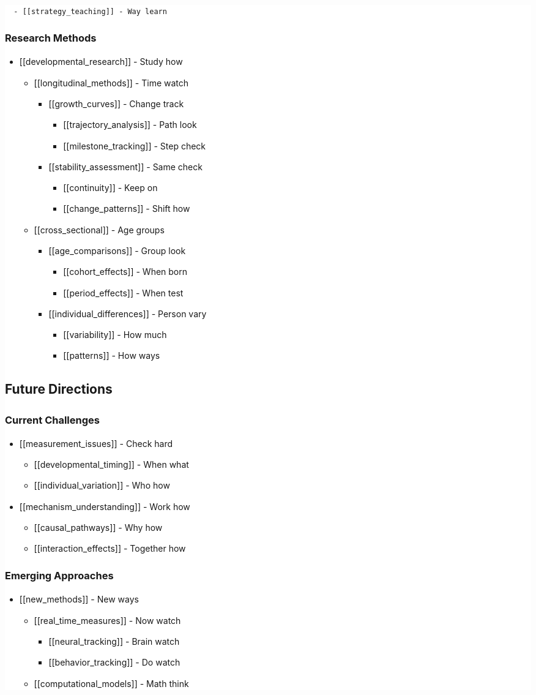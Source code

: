       - [[strategy_teaching]] - Way learn

### Research Methods

- [[developmental_research]] - Study how

  - [[longitudinal_methods]] - Time watch

    - [[growth_curves]] - Change track

      - [[trajectory_analysis]] - Path look

      - [[milestone_tracking]] - Step check

    - [[stability_assessment]] - Same check

      - [[continuity]] - Keep on

      - [[change_patterns]] - Shift how

  - [[cross_sectional]] - Age groups

    - [[age_comparisons]] - Group look

      - [[cohort_effects]] - When born

      - [[period_effects]] - When test

    - [[individual_differences]] - Person vary

      - [[variability]] - How much

      - [[patterns]] - How ways

## Future Directions

### Current Challenges

- [[measurement_issues]] - Check hard

  - [[developmental_timing]] - When what

  - [[individual_variation]] - Who how

- [[mechanism_understanding]] - Work how

  - [[causal_pathways]] - Why how

  - [[interaction_effects]] - Together how

### Emerging Approaches

- [[new_methods]] - New ways

  - [[real_time_measures]] - Now watch

    - [[neural_tracking]] - Brain watch

    - [[behavior_tracking]] - Do watch

  - [[computational_models]] - Math think
